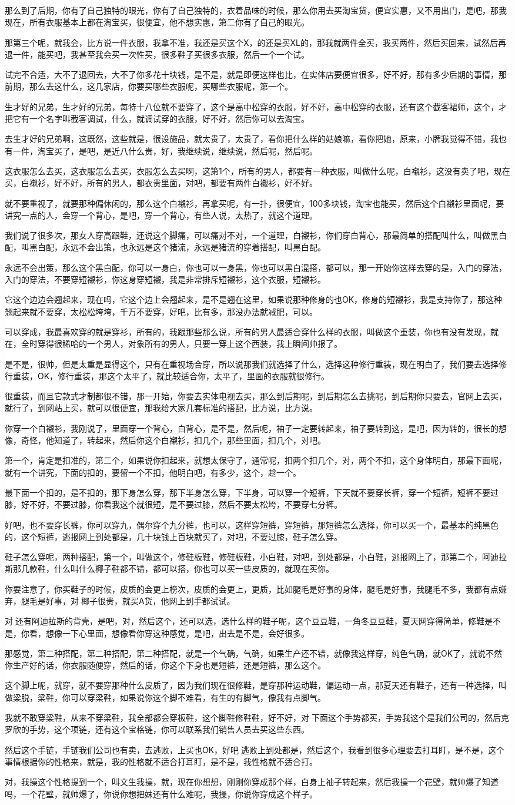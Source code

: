 那么到了后期，你有了自己独特的眼光，你有了自己独特的，衣着品味的时候，那么你用去买淘宝货，便宜实惠，又不用出门，是吧，那我现在，所有衣服基本上都在淘宝买，很便宜，他不想实惠，第二你有了自己的眼光。

那第三个呢，就我会，比方说一件衣服，我拿不准，我还是买这个X，的还是买XL的，那我就两件全买，我买两件，然后买回来，试然后再退一件，能买吧，我甚至我会买一次性买，很多鞋子买很多衣服，然后一个一个试。

试完不合适，大不了退回去，大不了你多花十块钱，是不是，就是即便这样也比，在实体店要便宜很多，好不好，那有多少后期的事情，那前期，那么去这什么，这几家店，你要买哪些衣服呢，买哪些衣服呢，第一个。

生才好的兄弟，生才好的兄弟，每特十八位就不要穿了，这个是高中松穿的衣服，好不好，高中松穿的衣服，还有这个截客裙师，这个，才把它有一个名字叫截客调试，什么，就调试穿的衣服，好不好，然后你可以去淘宝。

去生才好的兄弟啊，这既然，这些就是，很设施品，就太贵了，太贵了，看你把什么样的姑娘嘛，看你把她，原来，小牌我觉得不错，我也有一件，淘宝买了，是吧，是近八什么贵，好，我继续说，继续说，然后呢，然后呢。

这衣服怎么去买，这衣服怎么去买，衣服怎么去买啊，这第1个，所有的男人，都要有一种衣服，叫做什么呢，白襯衫，这没有卖了吧，现在买，白襯衫，好不好，所有的男人，都衣贵里面，对吧，都要有两件白襯衫，好不好。

就不要重视了，就要那种偏休闲的，那么这个白襯衫，再拿买呢，有一扑，很便宜，100多块钱，淘宝也能买，然后这个白襯衫里面呢，要讲究一点的人，会穿一个背心，是吧，穿一个背心，有些人说，太热了，就这个道理。

我们说了很多次，那女人穿高跟鞋，还说这个脚痛，可以痛对不对，一个道理，白襯衫，你们穿白背心，那最简单的搭配叫什么，叫做黑白配，叫黑白配，永远不会出策，也永远是这个猪流，永远是猪流的穿着搭配，叫黑白配。

永远不会出策，那么这个黑白配，你可以一身白，你也可以一身黑，你也可以黑白混搭，都可以，那一开始你这样去穿的是，入门的穿法，入门的穿法，不要穿短襯衫，你这身穿短襯，我是非常排斥短襯衫，这个衣服，短襯衫。

它这个边边会翘起来，现在吗，它这个边上会翘起来，是不是翘在这里，如果说那种修身的也OK，修身的短襯衫，我是支持你了，那这种翘起来就不要穿，太松松垮垮，千万不要穿，好吧，比有多，那没办法就减肥，可以。

可以穿成，我最喜欢穿的就是穿衫，所有的，我跟那些那么说，所有的男人最适合穿什么样的衣服，叫做这个重装，你也有没有发现，就在，全时穿得很稀哈的一个男人，对象所有的男人，只要一穿上这个西装，我上瞬间帅报了。

是不是，很帅，但是太重是显得这个，只有在重视场合穿，所以说那我们就选择了什么，选择这种修行重装，现在明白了，我们要去选择修行重装，OK，修行重装，那这个太平了，就比较适合你，太平了，里面的衣服就很修行。

很重装，而且它款式才制都很不错，那一开始，你要去实体电视去买，那么到后期呢，到后期怎么去挑呢，到后期你只要去，官网上去买，就行了，到网站上买，就可以很便宜，那我给大家几套标准的搭配，比方说，比方说。

你穿一个白襯衫，我刚说了，里面穿一个背心，白背心，是不是，然后呢，袖子一定要转起来，袖子要转到这，是吧，因为转的，很长的想像，奇怪，他知道了，转起来，然后你这个白襯衫，扣几个，那些里面，扣几个，对吧。

第一个，肯定是扣准的，第二个，如果说你扣起来，就想太保守了，通常呢，扣两个扣几个，对，两个不扣，这个身体明白，那最下面呢，就有一个讲究，下面的扣的，要留一个不扣，他明白吧，有多少，这个，趁一个。

最下面一个扣的，是不扣的，那下身怎么穿，那下半身怎么穿，下半身，可以穿一个短裤，下天就不要穿长裤，穿一个短裤，短裤不要过膝，好不好，不要过膝，你看我这个就很短，是不要过膝，然后不要太松垮，不要穿七分裤。

好吧，也不要穿长裤，你可以穿九，偶尔穿个九分裤，也可以，这样穿短裤，穿短裤，那短裤怎么选择，你可以买一个，最基本的纯黑色的，这个短裤，逃报网上到处都是，几十块钱上百块就买了，对吧，不要过膝，鞋子怎么穿。

鞋子怎么穿呢，两种搭配，第一个，叫做这个，修鞋板鞋，修鞋板鞋，小白鞋，对吧，到处都是，小白鞋，逃报网上了，那第二个，阿迪拉斯那几款鞋，什么叫什么椰子鞋都不错，都可以搭，你也可以买一些皮质的，就现在买你。

你要注意了，你买鞋子的时候，皮质的会更上榜次，皮质的会更上，更质，比如腿毛是好事的身体，腿毛是好事，我腿毛不多，我都有点嫌弃，腿毛是好事，对 椰子很贵，就买A货，他网上到手都试试。

对 还有阿迪拉斯的背壳，是吧，对，然后这个，还可以选，选什么样的鞋子呢，这个豆豆鞋，一角冬豆豆鞋，夏天网穿得简单，修鞋是不是，你看，想像一下心里面，想像看你穿这种感觉，是吧，出去是不是，会好很多。

那感觉，第二种搭配，第二种搭配，第二种搭配，就是一个气确，气确，如果生产还不错，就像我这样穿，纯色气确，就OK了，就说不然你生产好的话，你衣服随便穿，然后的话，你这个下身也是短裤，还是短裤，那么这个。

这个脚上呢，就穿，就不要穿那种什么皮质了，因为我们现在很修鞋，是穿那种运动鞋，偏运动一点，那夏天还有鞋子，还有一种选择，叫做梁脱，梁鞋，你可以穿梁鞋，如果说你这个脚不难看，有生的有脚气，像我有点脚气。

我就不敢穿梁鞋，从来不穿梁鞋，我全部都会穿板鞋，这个脚鞋修鞋鞋，好不好，对 下面这个手势都买，手势我这个是我们公司的，然后克罗欣的手势，这个项链，还有这个宝格链，你可以联系我们销售人员去买这些东西。

然后这个手链，手链我们公司也有卖，去逃败，上买也OK，好吧 逃败上到处都是，然后这个，我看到很多心理要去打耳盯，是不是，这个事情根据你的性格来，就是，我的性格就不适合打耳盯，是不是，我性格就不适合打。

对，我操这个性格提到一个，叫文生我操，就，现在你想想，刚刚你穿成那个样，白身上袖子转起来，然后我操一个花壁，就帅爆了知道吗，一个花壁，就帅爆了，你说你想把妹还有什么难呢，我操，你说你穿成这个样子。

